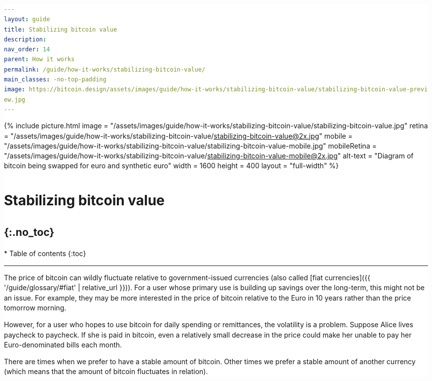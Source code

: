 ```yaml
---
layout: guide
title: Stabilizing bitcoin value
description:
nav_order: 14
parent: How it works
permalink: /guide/how-it-works/stabilizing-bitcoin-value/
main_classes: -no-top-padding
image: https://bitcoin.design/assets/images/guide/how-it-works/stabilizing-bitcoin-value/stabilizing-bitcoin-value-preview.jpg
---
```




{% include picture.html
   image = "/assets/images/guide/how-it-works/stabilizing-bitcoin-value/stabilizing-bitcoin-value.jpg"
   retina = "/assets/images/guide/how-it-works/stabilizing-bitcoin-value/stabilizing-bitcoin-value@2x.jpg"
   mobile = "/assets/images/guide/how-it-works/stabilizing-bitcoin-value/stabilizing-bitcoin-value-mobile.jpg"
   mobileRetina = "/assets/images/guide/how-it-works/stabilizing-bitcoin-value/stabilizing-bitcoin-value-mobile@2x.jpg"
   alt-text = "Diagram of bitcoin being swapped for euro and synthetic euro"
   width = 1600
   height = 400
   layout = "full-width"
%}

# Stabilizing bitcoin value
{:.no_toc}
---

<div class="glossary-toc" markdown="1">
* Table of contents
{:toc}
</div>

---

The price of bitcoin can wildly fluctuate relative to government-issued currencies (also called [fiat currencies]({{ '/guide/glossary/#fiat' | relative_url }})). For a user whose primary use is building up savings over the long-term, this might not be an issue. For example, they may be more interested in the price of bitcoin relative to the Euro in 10 years rather than the price tomorrow morning.

However, for a user who hopes to use bitcoin for daily spending or remittances, the volatility is a problem. Suppose Alice lives paycheck to paycheck. If she is paid in bitcoin, even a relatively small decrease in the price could make her unable to pay her Euro-denominated bills each month.

There are times when we prefer to have a stable amount of bitcoin. Other times we prefer a stable amount of another currency (which means that the amount of bitcoin fluctuates in relation).
